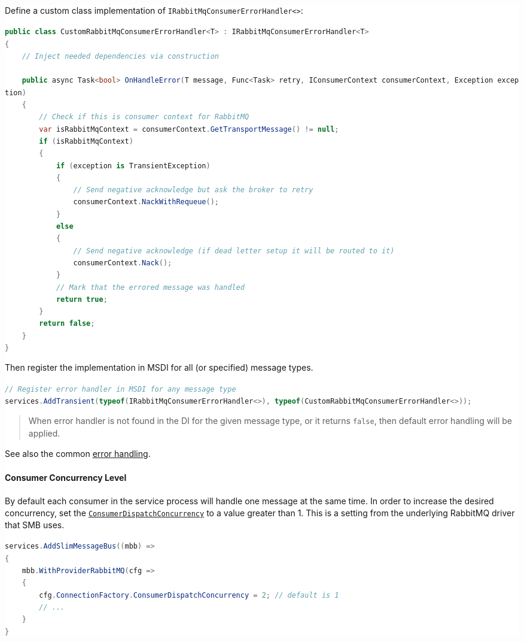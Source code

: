 Define a custom class implementation of `IRabbitMqConsumerErrorHandler<>`:

```cs
public class CustomRabbitMqConsumerErrorHandler<T> : IRabbitMqConsumerErrorHandler<T>
{
    // Inject needed dependencies via construction

    public async Task<bool> OnHandleError(T message, Func<Task> retry, IConsumerContext consumerContext, Exception exception)
    {
        // Check if this is consumer context for RabbitMQ
        var isRabbitMqContext = consumerContext.GetTransportMessage() != null;
        if (isRabbitMqContext)
        {
            if (exception is TransientException)
            {
                // Send negative acknowledge but ask the broker to retry
                consumerContext.NackWithRequeue();
            }
            else
            {
                // Send negative acknowledge (if dead letter setup it will be routed to it)
                consumerContext.Nack();
            }
            // Mark that the errored message was handled
            return true;
        }
        return false;
    }
}
```

Then register the implementation in MSDI for all (or specified) message types.

```cs
// Register error handler in MSDI for any message type
services.AddTransient(typeof(IRabbitMqConsumerErrorHandler<>), typeof(CustomRabbitMqConsumerErrorHandler<>));
```

> When error handler is not found in the DI for the given message type, or it returns `false`, then default error handling will be applied.

See also the common [error handling](intro.md#error-handling).

#### Consumer Concurrency Level

By default each consumer in the service process will handle one message at the same time.
In order to increase the desired concurrency, set the [`ConsumerDispatchConcurrency`](https://www.rabbitmq.com/dotnet-api-guide.html#consumer-callbacks-and-ordering) to a value greater than 1.
This is a setting from the underlying RabbitMQ driver that SMB uses.

```cs
services.AddSlimMessageBus((mbb) =>
{
    mbb.WithProviderRabbitMQ(cfg =>
    {
        cfg.ConnectionFactory.ConsumerDispatchConcurrency = 2; // default is 1
        // ...
    }
}
```
